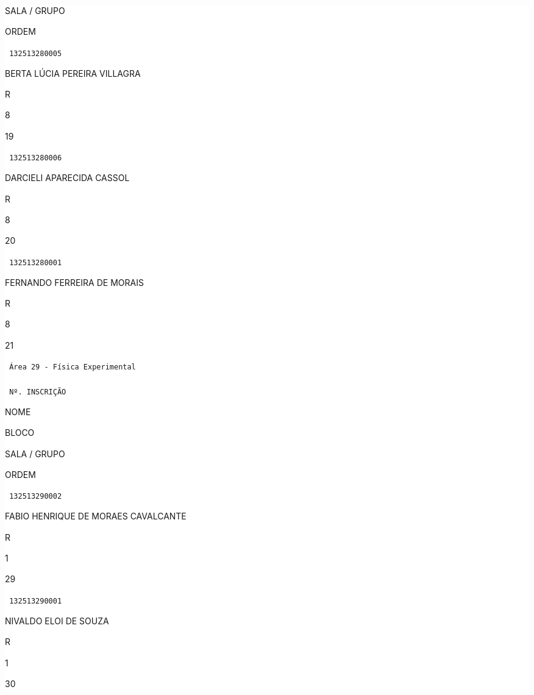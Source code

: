    SALA / GRUPO

   ORDEM

     132513280005

   BERTA LÚCIA PEREIRA VILLAGRA

   R

   8

   19

     132513280006

   DARCIELI APARECIDA CASSOL

   R

   8

   20

     132513280001

   FERNANDO FERREIRA DE MORAIS

   R

   8

   21

     Área 29 - Física Experimental

     Nº. INSCRIÇÃO

   NOME

   BLOCO

   SALA / GRUPO

   ORDEM

     132513290002

   FABIO HENRIQUE DE MORAES CAVALCANTE

   R

   1

   29

     132513290001

   NIVALDO ELOI DE SOUZA

   R

   1

   30
